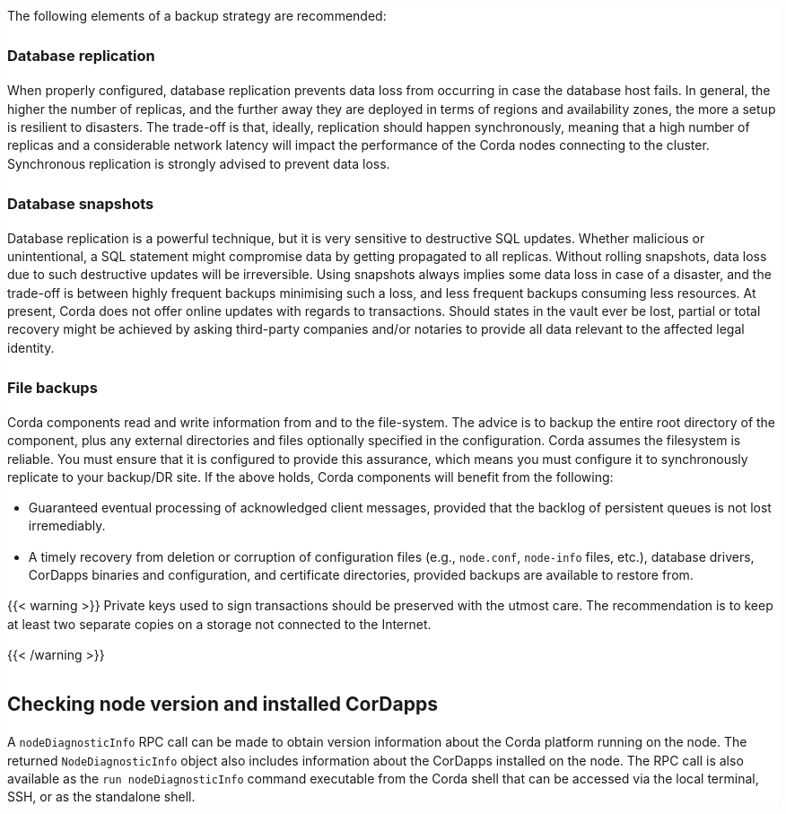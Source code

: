 The following elements of a backup strategy are recommended:


### Database replication
When properly configured, database replication prevents data loss from occurring in case the database host fails.
                    In general, the higher the number of replicas, and the further away they are deployed in terms of regions and availability zones, the more a setup is resilient to disasters.
                    The trade-off is that, ideally, replication should happen synchronously, meaning that a high number of replicas and a considerable network latency will impact the performance of the Corda nodes connecting to the cluster.
                    Synchronous replication is strongly advised to prevent data loss.


### Database snapshots
Database replication is a powerful technique, but it is very sensitive to destructive SQL updates. Whether malicious or unintentional, a SQL statement might compromise data by getting propagated to all replicas.
                    Without rolling snapshots, data loss due to such destructive updates will be irreversible.
                    Using snapshots always implies some data loss in case of a disaster, and the trade-off is between highly frequent backups minimising such a loss, and less frequent backups consuming less resources.
                    At present, Corda does not offer online updates with regards to transactions.
                    Should states in the vault ever be lost, partial or total recovery might be achieved by asking third-party companies and/or notaries to provide all data relevant to the affected legal identity.


### File backups
Corda components read and write information from and to the file-system. The advice is to backup the entire root directory of the component, plus any external directories and files optionally specified in the configuration.
                    Corda assumes the filesystem is reliable. You must ensure that it is configured to provide this assurance, which means you must configure it to synchronously replicate to your backup/DR site.
                    If the above holds, Corda components will benefit from the following:


* Guaranteed eventual processing of acknowledged client messages, provided that the backlog of persistent queues is not lost irremediably.


* A timely recovery from deletion or corruption of configuration files (e.g., `node.conf`, `node-info` files, etc.), database drivers, CorDapps binaries and configuration, and certificate directories, provided backups are available to restore from.



{{< warning >}}
Private keys used to sign transactions should be preserved with the utmost care. The recommendation is to keep at least two separate copies on a storage not connected to the Internet.


{{< /warning >}}

## Checking node version and installed CorDapps
A `nodeDiagnosticInfo` RPC call can be made to obtain version information about the Corda platform running on the node. The returned `NodeDiagnosticInfo` object also includes information about the CorDapps installed on the node.
                The RPC call is also available as the `run nodeDiagnosticInfo` command executable from the Corda shell that can be accessed via the local terminal, SSH, or as the standalone shell.
